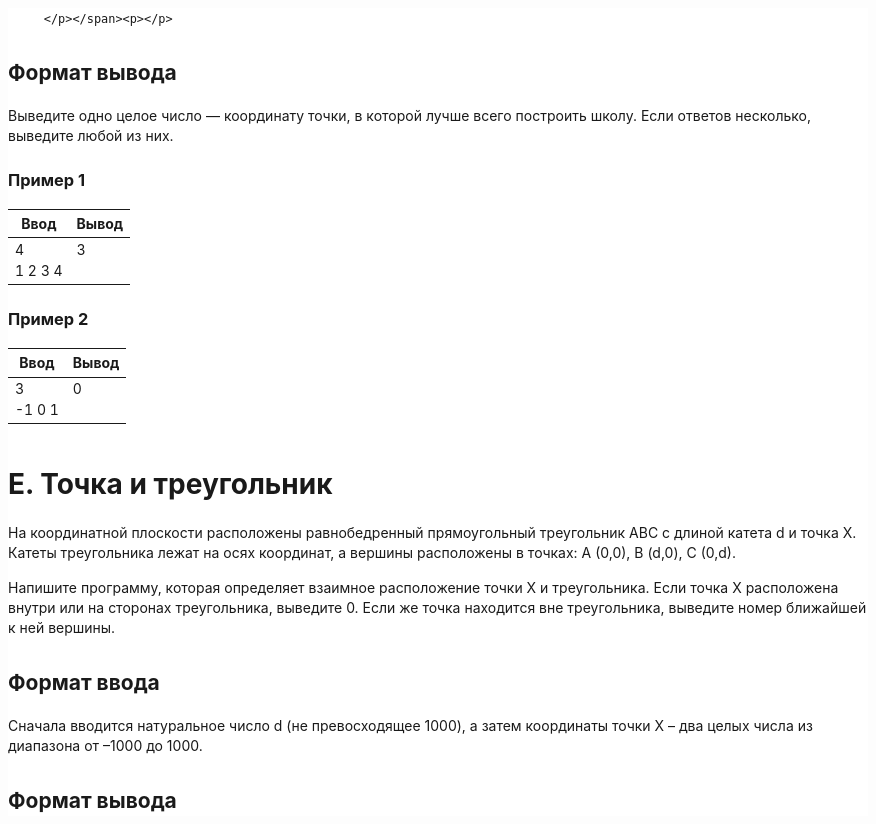         </p></span><p></p>
   </div>
   <h2>Формат вывода</h2>
   <div class="output-specification"><span style="">
         <p>Выведите одно целое число — координату точки, в которой лучше всего построить школу. Если ответов несколько, выведите любой
            из них.
         </p></span><p></p>
   </div>
   <h3>Пример 1</h3>
   <table class="sample-tests">
      <thead>
         <tr>
            <th>Ввод</th>
            <th>Вывод</th>
         </tr>
      </thead>
      <tbody>
         <tr>
            <td>4<br>1 2 3 4</td>
            <td>3</td>
         </tr>
      </tbody>
   </table>
   <h3>Пример 2</h3>
   <table class="sample-tests">
      <thead>
         <tr>
            <th>Ввод</th>
            <th>Вывод</th>
         </tr>
      </thead>
      <tbody>
         <tr>
            <td>3<br>-1 0 1</td>
            <td>0</td>
         </tr>
      </tbody>
   </table>
</div>

<div class="problem-statement">
   <div class="header">
      <h1 class="title">E. Точка и треугольник</h1>
   </div>
   <div class="legend"><span style="">
         <p>На координатной плоскости расположены равнобедренный прямоугольный треугольник ABC с длиной катета d и точка X. Катеты треугольника
            лежат на осях координат, а вершины расположены в точках: A (0,0), B (d,0), C (0,d).
         </p></span><p>Напишите программу, которая определяет взаимное расположение точки X и треугольника. Если точка X расположена внутри или на
         сторонах треугольника, выведите 0. Если же точка находится вне треугольника, выведите номер ближайшей к ней вершины.
      </p>
   </div>
   <h2>Формат ввода</h2>
   <div class="input-specification"><span style="">
         <p>Сначала вводится натуральное число d (не превосходящее 1000), а затем координаты точки X – два целых числа из диапазона от
            ­–1000 до 1000.
         </p></span><p></p>
   </div>
   <h2>Формат вывода</h2>
   <div class="output-specification"><span style="">